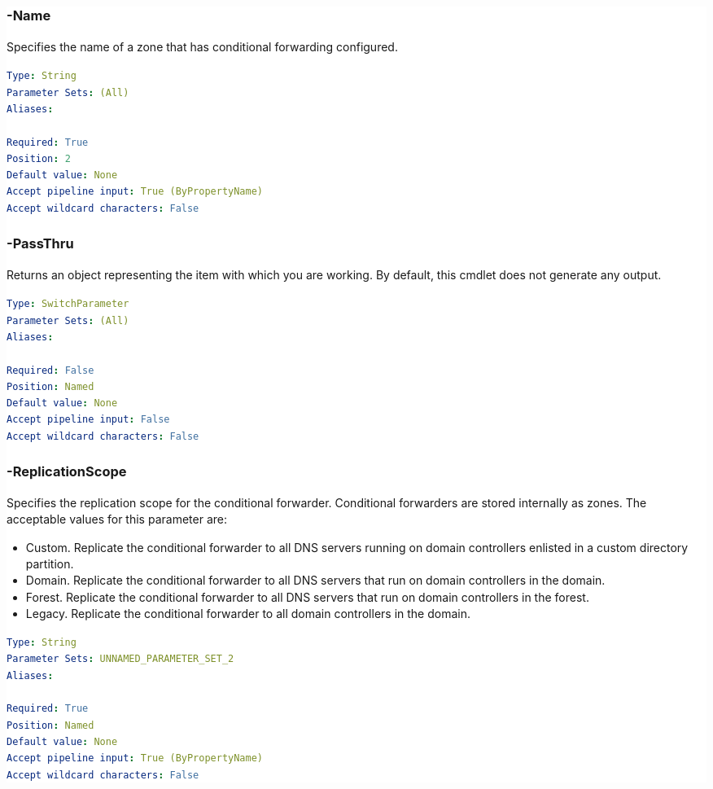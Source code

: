 ### -Name
Specifies the name of a zone that has conditional forwarding configured.

```yaml
Type: String
Parameter Sets: (All)
Aliases: 

Required: True
Position: 2
Default value: None
Accept pipeline input: True (ByPropertyName)
Accept wildcard characters: False
```

### -PassThru
Returns an object representing the item with which you are working.
By default, this cmdlet does not generate any output.

```yaml
Type: SwitchParameter
Parameter Sets: (All)
Aliases: 

Required: False
Position: Named
Default value: None
Accept pipeline input: False
Accept wildcard characters: False
```

### -ReplicationScope
Specifies the replication scope for the conditional forwarder.
Conditional forwarders are stored internally as zones.
The acceptable values for this parameter are:

- Custom.
Replicate the conditional forwarder to all DNS servers running on domain controllers enlisted in a custom directory partition.
- Domain.
Replicate the conditional forwarder to all DNS servers that run on domain controllers in the domain.
- Forest.
Replicate the conditional forwarder to all DNS servers that run on domain controllers in the forest.
- Legacy.
Replicate the conditional forwarder to all domain controllers in the domain.

```yaml
Type: String
Parameter Sets: UNNAMED_PARAMETER_SET_2
Aliases: 

Required: True
Position: Named
Default value: None
Accept pipeline input: True (ByPropertyName)
Accept wildcard characters: False
```
